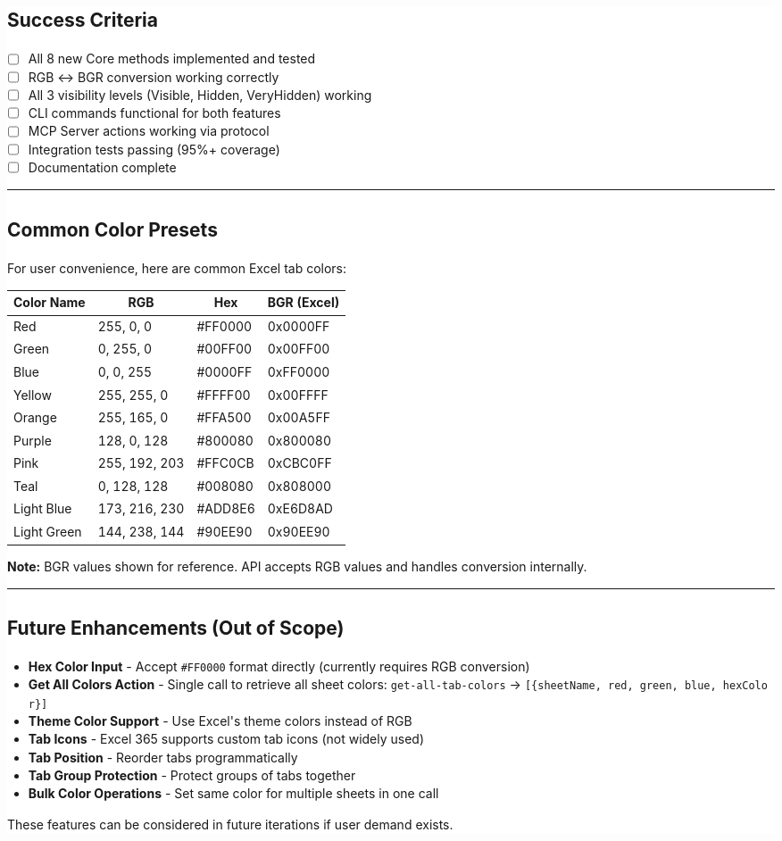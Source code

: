 
## Success Criteria

- [ ] All 8 new Core methods implemented and tested
- [ ] RGB ↔ BGR conversion working correctly
- [ ] All 3 visibility levels (Visible, Hidden, VeryHidden) working
- [ ] CLI commands functional for both features
- [ ] MCP Server actions working via protocol
- [ ] Integration tests passing (95%+ coverage)
- [ ] Documentation complete

---

## Common Color Presets

For user convenience, here are common Excel tab colors:

| Color Name | RGB | Hex | BGR (Excel) |
|------------|-----|-----|-------------|
| Red | 255, 0, 0 | #FF0000 | 0x0000FF |
| Green | 0, 255, 0 | #00FF00 | 0x00FF00 |
| Blue | 0, 0, 255 | #0000FF | 0xFF0000 |
| Yellow | 255, 255, 0 | #FFFF00 | 0x00FFFF |
| Orange | 255, 165, 0 | #FFA500 | 0x00A5FF |
| Purple | 128, 0, 128 | #800080 | 0x800080 |
| Pink | 255, 192, 203 | #FFC0CB | 0xCBC0FF |
| Teal | 0, 128, 128 | #008080 | 0x808000 |
| Light Blue | 173, 216, 230 | #ADD8E6 | 0xE6D8AD |
| Light Green | 144, 238, 144 | #90EE90 | 0x90EE90 |

**Note:** BGR values shown for reference. API accepts RGB values and handles conversion internally.

---

## Future Enhancements (Out of Scope)

- **Hex Color Input** - Accept `#FF0000` format directly (currently requires RGB conversion)
- **Get All Colors Action** - Single call to retrieve all sheet colors: `get-all-tab-colors` → `[{sheetName, red, green, blue, hexColor}]`
- **Theme Color Support** - Use Excel's theme colors instead of RGB
- **Tab Icons** - Excel 365 supports custom tab icons (not widely used)
- **Tab Position** - Reorder tabs programmatically
- **Tab Group Protection** - Protect groups of tabs together
- **Bulk Color Operations** - Set same color for multiple sheets in one call

These features can be considered in future iterations if user demand exists.
